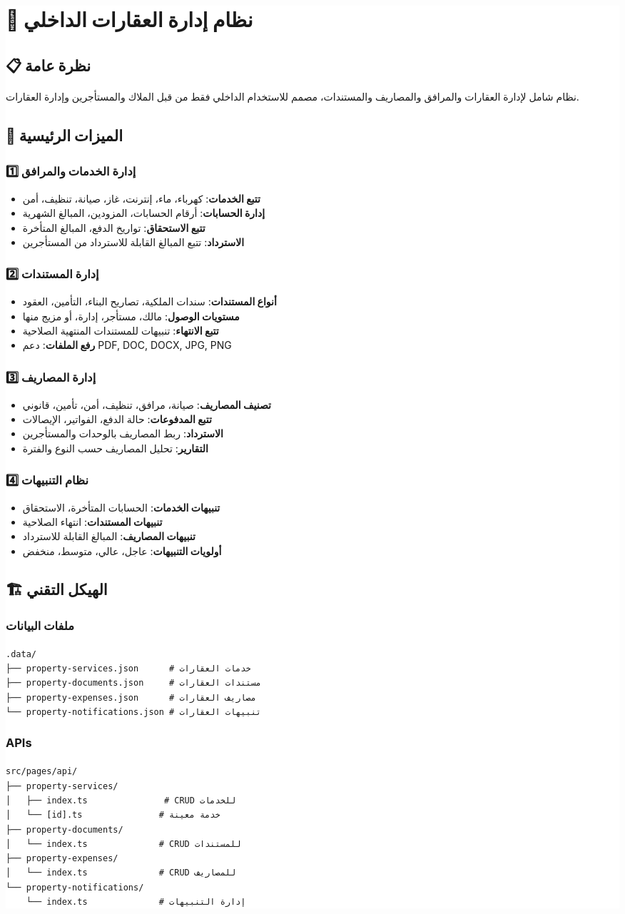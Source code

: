 # 🏢 نظام إدارة العقارات الداخلي

## 📋 نظرة عامة

نظام شامل لإدارة العقارات والمرافق والمصاريف والمستندات، مصمم للاستخدام الداخلي فقط من قبل الملاك والمستأجرين وإدارة العقارات.

## 🎯 الميزات الرئيسية

### 1️⃣ إدارة الخدمات والمرافق
- **تتبع الخدمات**: كهرباء، ماء، إنترنت، غاز، صيانة، تنظيف، أمن
- **إدارة الحسابات**: أرقام الحسابات، المزودين، المبالغ الشهرية
- **تتبع الاستحقاق**: تواريخ الدفع، المبالغ المتأخرة
- **الاسترداد**: تتبع المبالغ القابلة للاسترداد من المستأجرين

### 2️⃣ إدارة المستندات
- **أنواع المستندات**: سندات الملكية، تصاريح البناء، التأمين، العقود
- **مستويات الوصول**: مالك، مستأجر، إدارة، أو مزيج منها
- **تتبع الانتهاء**: تنبيهات للمستندات المنتهية الصلاحية
- **رفع الملفات**: دعم PDF, DOC, DOCX, JPG, PNG

### 3️⃣ إدارة المصاريف
- **تصنيف المصاريف**: صيانة، مرافق، تنظيف، أمن، تأمين، قانوني
- **تتبع المدفوعات**: حالة الدفع، الفواتير، الإيصالات
- **الاسترداد**: ربط المصاريف بالوحدات والمستأجرين
- **التقارير**: تحليل المصاريف حسب النوع والفترة

### 4️⃣ نظام التنبيهات
- **تنبيهات الخدمات**: الحسابات المتأخرة، الاستحقاق
- **تنبيهات المستندات**: انتهاء الصلاحية
- **تنبيهات المصاريف**: المبالغ القابلة للاسترداد
- **أولويات التنبيهات**: عاجل، عالي، متوسط، منخفض

## 🏗️ الهيكل التقني

### ملفات البيانات
```
.data/
├── property-services.json      # خدمات العقارات
├── property-documents.json     # مستندات العقارات
├── property-expenses.json      # مصاريف العقارات
└── property-notifications.json # تنبيهات العقارات
```

### APIs
```
src/pages/api/
├── property-services/
│   ├── index.ts               # CRUD للخدمات
│   └── [id].ts               # خدمة معينة
├── property-documents/
│   └── index.ts              # CRUD للمستندات
├── property-expenses/
│   └── index.ts              # CRUD للمصاريف
└── property-notifications/
    └── index.ts              # إدارة التنبيهات
```
